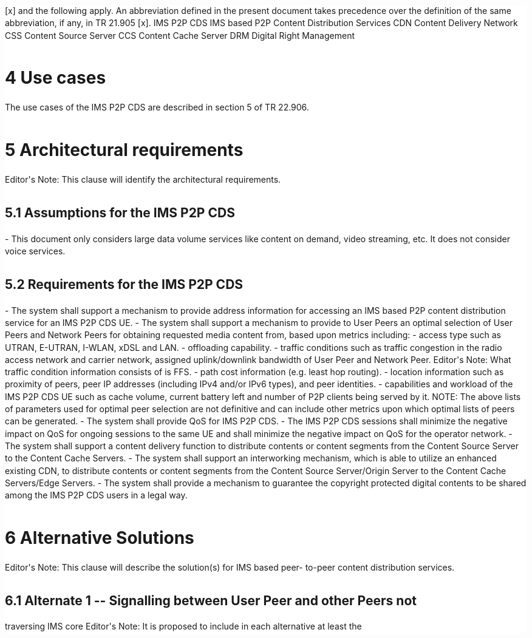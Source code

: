 [x] and the following apply. An abbreviation defined in the present document
takes precedence over the definition of the same abbreviation, if any, in TR
21.905 [x].
IMS P2P CDS IMS based P2P Content Distribution Services
CDN Content Delivery Network
CSS Content Source Server
CCS Content Cache Server
DRM Digital Right Management
# 4 Use cases
The use cases of the IMS P2P CDS are described in section 5 of TR 22.906.
# 5 Architectural requirements
Editor's Note: This clause will identify the architectural requirements.
## 5.1 Assumptions for the IMS P2P CDS
\- This document only considers large data volume services like content on
demand, video streaming, etc. It does not consider voice services.
## 5.2 Requirements for the IMS P2P CDS
\- The system shall support a mechanism to provide address information for
accessing an IMS based P2P content distribution service for an IMS P2P CDS UE.
\- The system shall support a mechanism to provide to User Peers an optimal
selection of User Peers and Network Peers for obtaining requested media
content from, based upon metrics including:
\- access type such as UTRAN, E-UTRAN, I-WLAN, xDSL and LAN.
\- offloading capability.
\- traffic conditions such as traffic congestion in the radio access network
and carrier network, assigned uplink/downlink bandwidth of User Peer and
Network Peer.
Editor's Note: What traffic condition information consists of is FFS.
\- path cost information (e.g. least hop routing).
\- location information such as proximity of peers, peer IP addresses
(including IPv4 and/or IPv6 types), and peer identities.
\- capabilities and workload of the IMS P2P CDS UE such as cache volume,
current battery left and number of P2P clients being served by it.
NOTE: The above lists of parameters used for optimal peer selection are not
definitive and can include other metrics upon which optimal lists of peers can
be generated.
\- The system shall provide QoS for IMS P2P CDS.
\- The IMS P2P CDS sessions shall minimize the negative impact on QoS for
ongoing sessions to the same UE and shall minimize the negative impact on QoS
for the operator network.
\- The system shall support a content delivery function to distribute contents
or content segments from the Content Source Server to the Content Cache
Servers.
\- The system shall support an interworking mechanism, which is able to
utilize an enhanced existing CDN, to distribute contents or content segments
from the Content Source Server/Origin Server to the Content Cache Servers/Edge
Servers.
\- The system shall provide a mechanism to guarantee the copyright protected
digital contents to be shared among the IMS P2P CDS users in a legal way.
# 6 Alternative Solutions
Editor's Note: This clause will describe the solution(s) for IMS based peer-
to-peer content distribution services.
## 6.1 Alternate 1 -- Signalling between User Peer and other Peers not
traversing IMS core
Editor's Note: It is proposed to include in each alternative at least the